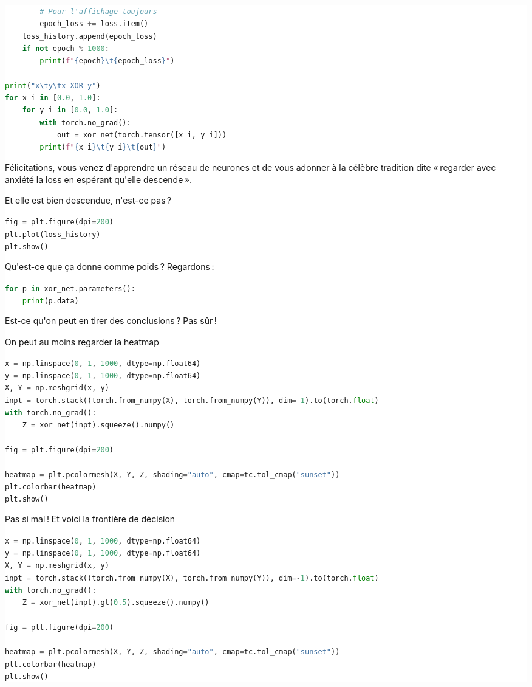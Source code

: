 ```python
        # Pour l'affichage toujours
        epoch_loss += loss.item()
    loss_history.append(epoch_loss)
    if not epoch % 1000:
        print(f"{epoch}\t{epoch_loss}")

print("x\ty\tx XOR y")
for x_i in [0.0, 1.0]:
    for y_i in [0.0, 1.0]:
        with torch.no_grad():
            out = xor_net(torch.tensor([x_i, y_i]))
        print(f"{x_i}\t{y_i}\t{out}")
```

Félicitations, vous venez d'apprendre un réseau de neurones et de vous adonner à la célèbre tradition dite « regarder avec anxiété la loss en espérant qu'elle descende ».


Et elle est bien descendue, n'est-ce pas ?

```python
fig = plt.figure(dpi=200)
plt.plot(loss_history)
plt.show()
```

Qu'est-ce que ça donne comme poids ? Regardons :

```python
for p in xor_net.parameters():
    print(p.data)
```

Est-ce qu'on peut en tirer des conclusions ? Pas sûr !


On peut au moins regarder la heatmap

```python
x = np.linspace(0, 1, 1000, dtype=np.float64)
y = np.linspace(0, 1, 1000, dtype=np.float64)
X, Y = np.meshgrid(x, y)
inpt = torch.stack((torch.from_numpy(X), torch.from_numpy(Y)), dim=-1).to(torch.float)
with torch.no_grad():
    Z = xor_net(inpt).squeeze().numpy()

fig = plt.figure(dpi=200)

heatmap = plt.pcolormesh(X, Y, Z, shading="auto", cmap=tc.tol_cmap("sunset"))
plt.colorbar(heatmap)
plt.show()
```

Pas si mal ! Et voici la frontière de décision

```python
x = np.linspace(0, 1, 1000, dtype=np.float64)
y = np.linspace(0, 1, 1000, dtype=np.float64)
X, Y = np.meshgrid(x, y)
inpt = torch.stack((torch.from_numpy(X), torch.from_numpy(Y)), dim=-1).to(torch.float)
with torch.no_grad():
    Z = xor_net(inpt).gt(0.5).squeeze().numpy()

fig = plt.figure(dpi=200)

heatmap = plt.pcolormesh(X, Y, Z, shading="auto", cmap=tc.tol_cmap("sunset"))
plt.colorbar(heatmap)
plt.show()
```
